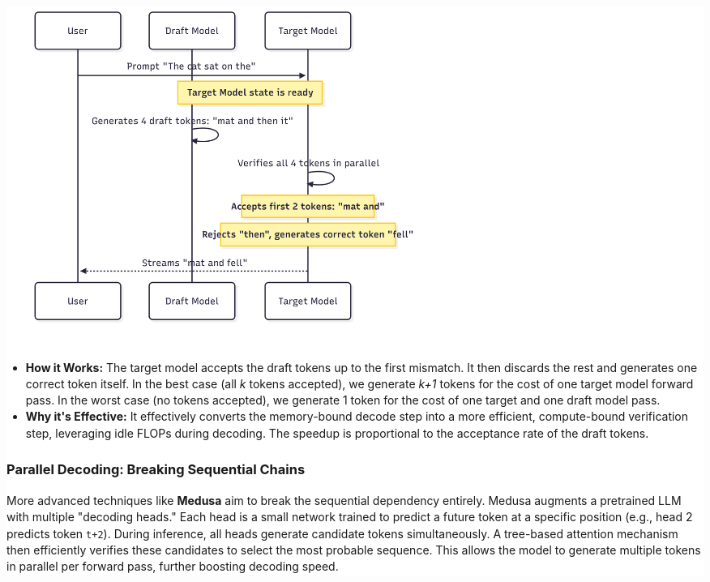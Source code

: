 <img src="../_static/genai/ch8/1.png" width="60%" style="background-color: #FCF1EF;"/>


*   **How it Works:** The target model accepts the draft tokens up to the first mismatch. It then discards the rest and generates one correct token itself. In the best case (all *k* tokens accepted), we generate *k+1* tokens for the cost of one target model forward pass. In the worst case (no tokens accepted), we generate 1 token for the cost of one target and one draft model pass.
*   **Why it's Effective:** It effectively converts the memory-bound decode step into a more efficient, compute-bound verification step, leveraging idle FLOPs during decoding. The speedup is proportional to the acceptance rate of the draft tokens.

### Parallel Decoding: Breaking Sequential Chains

More advanced techniques like **Medusa** aim to break the sequential dependency entirely. Medusa augments a pretrained LLM with multiple "decoding heads." Each head is a small network trained to predict a future token at a specific position (e.g., head 2 predicts token `t+2`). During inference, all heads generate candidate tokens simultaneously. A tree-based attention mechanism then efficiently verifies these candidates to select the most probable sequence. This allows the model to generate multiple tokens in parallel per forward pass, further boosting decoding speed.
